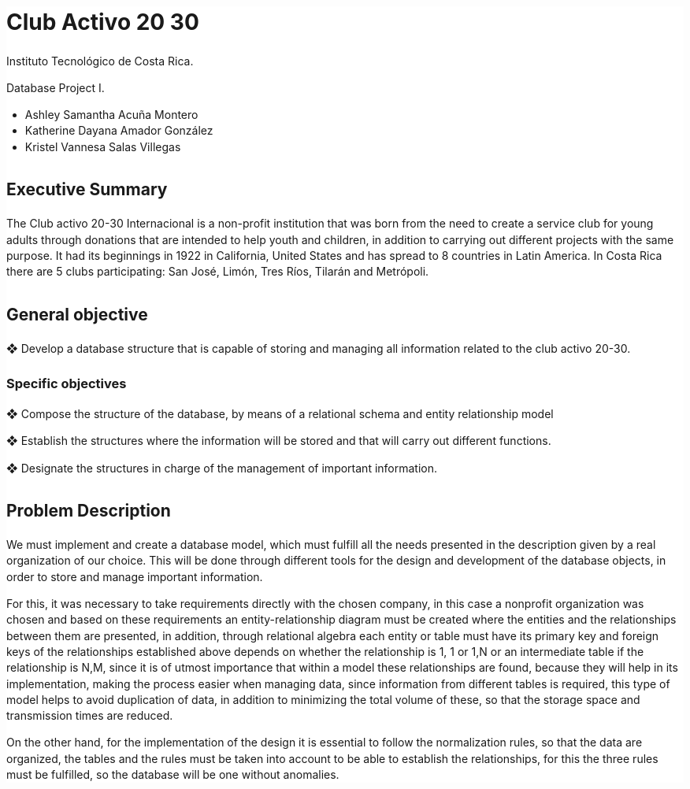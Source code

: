 # Club Activo 20 30
Instituto Tecnológico de Costa Rica.

Database Project I.
* Ashley Samantha Acuña Montero 
* Katherine Dayana Amador González
* Kristel Vannesa Salas Villegas

## Executive Summary
The Club activo 20-30 Internacional is a non-profit institution that was born
from the need to create a service club for young adults through donations that are
intended to help youth and children, in addition to carrying out different projects with
the same purpose. It had its beginnings in 1922 in California, United States and has
spread to 8 countries in Latin America. In Costa Rica there are 5 clubs participating:
San José, Limón, Tres Ríos, Tilarán and Metrópoli.

## General objective
❖ Develop a database structure that is capable of storing and managing all information related to the club activo 20-30.
### Specific objectives
❖ Compose the structure of the database, by means of a relational schema and entity relationship model

❖ Establish the structures where the information will be stored and that will carry out different functions.

❖ Designate the structures in charge of the management of important information.


## Problem Description
We must implement and create a database model, which must fulfill all the needs presented in the description given by a real organization of our choice. This will be done through different tools for the design and development of the database objects, in order to store and manage important information.

For this, it was necessary to take requirements directly with the chosen company, in this case a nonprofit organization was chosen and based on these requirements an entity-relationship diagram must be created where the entities and the relationships between them are presented, in addition, through relational algebra each entity or table must have its primary key and foreign keys of the relationships established above depends on whether the relationship is 1, 1 or 1,N or an intermediate table if the relationship is N,M, since it is of utmost importance that within a model these relationships are found, because they will help in its implementation, making the process easier when managing data, since information from different tables is required, this type of model helps to avoid duplication of data, in addition to minimizing the total volume of these, so that the storage space and transmission times are reduced.

On the other hand, for the implementation of the design it is essential to follow the normalization rules, so that the data are organized, the tables and the rules must be taken into account to be able to establish the relationships, for this the three rules must be fulfilled, so the database will be one without anomalies.
